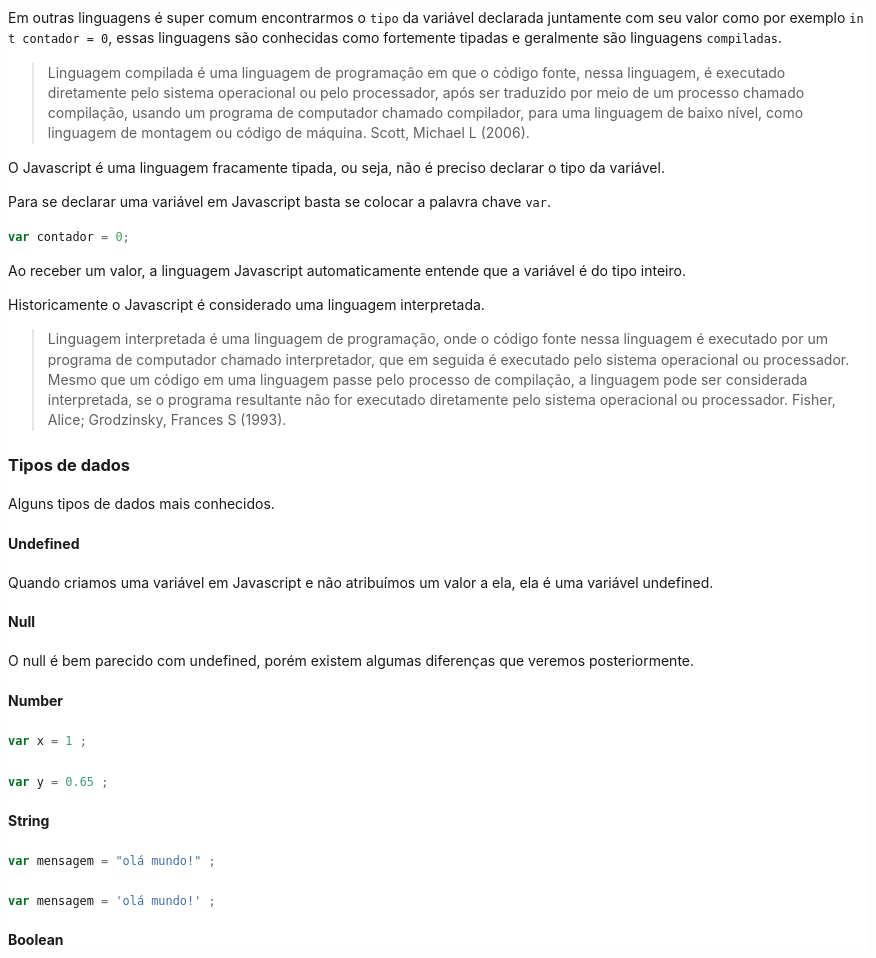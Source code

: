 Em outras linguagens é super comum encontrarmos o `tipo` da variável declarada juntamente com seu valor como por exemplo `int contador = 0`, essas linguagens são conhecidas como fortemente tipadas e geralmente são linguagens `compiladas`.

> Linguagem compilada é uma linguagem de programação em que o código fonte, nessa linguagem, é executado diretamente pelo sistema operacional ou pelo processador, após ser traduzido por meio de um processo chamado compilação, usando um programa de computador chamado compilador, para uma linguagem de baixo nível, como linguagem de montagem ou código de máquina. Scott, Michael L (2006).

O Javascript é uma linguagem fracamente tipada, ou seja, não é preciso declarar o tipo da variável.

Para se declarar uma variável em Javascript basta se colocar a palavra chave `var`.

```js
var contador = 0;
```

Ao receber um valor, a linguagem Javascript automaticamente entende que a variável é do tipo inteiro. 

Historicamente o Javascript é considerado uma linguagem interpretada.

> Linguagem interpretada é uma linguagem de programação, onde o código fonte nessa linguagem é executado por um programa de computador chamado interpretador, que em seguida é executado pelo sistema operacional ou processador. Mesmo que um código em uma linguagem passe pelo processo de compilação, a linguagem pode ser considerada interpretada, se o programa resultante não for executado diretamente pelo sistema operacional ou processador. Fisher, Alice; Grodzinsky, Frances S (1993).

### Tipos de dados

Alguns tipos de dados mais conhecidos.

#### Undefined

Quando criamos uma variável em Javascript e não atribuímos um valor a ela, ela é uma variável undefined.

#### Null

O null é bem parecido com undefined, porém existem algumas diferenças que veremos posteriormente.

#### Number

```js
var x = 1 ;

var y = 0.65 ;
```

#### String

```js
var mensagem = "olá mundo!" ;

var mensagem = 'olá mundo!' ;
```

#### Boolean
